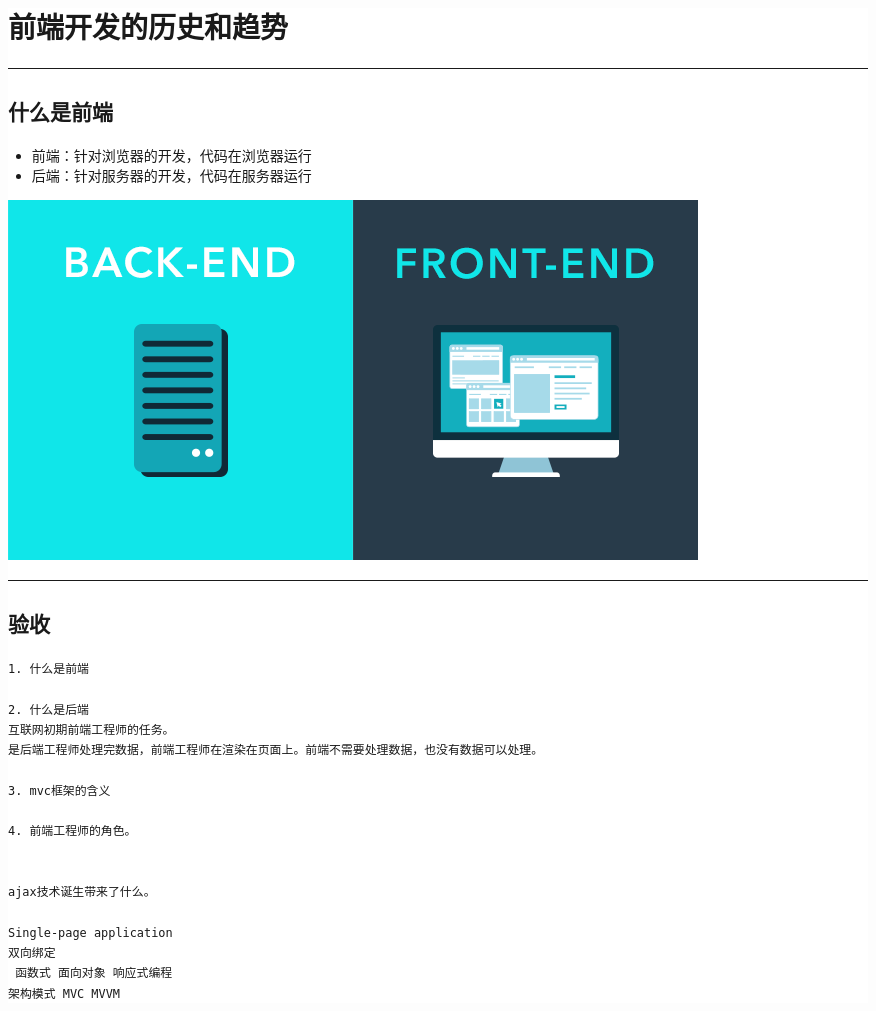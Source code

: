 # 前端开发的历史和趋势

---

## 什么是前端

- 前端：针对浏览器的开发，代码在浏览器运行
- 后端：针对服务器的开发，代码在服务器运行

![](./images/frontend.png)

---

## 验收

```
1. 什么是前端

2. 什么是后端
互联网初期前端工程师的任务。
是后端工程师处理完数据，前端工程师在渲染在页面上。前端不需要处理数据，也没有数据可以处理。

3. mvc框架的含义

4. 前端工程师的角色。


ajax技术诞生带来了什么。

Single-page application
双向绑定
 函数式 面向对象 响应式编程
架构模式 MVC MVVM 
```
